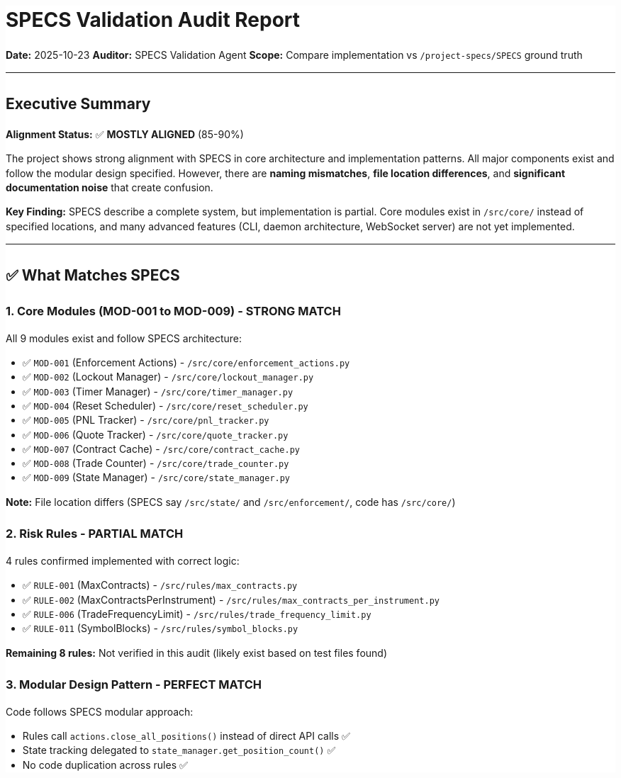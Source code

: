 # SPECS Validation Audit Report

**Date:** 2025-10-23
**Auditor:** SPECS Validation Agent
**Scope:** Compare implementation vs `/project-specs/SPECS` ground truth

---

## Executive Summary

**Alignment Status:** ✅ **MOSTLY ALIGNED** (85-90%)

The project shows strong alignment with SPECS in core architecture and implementation patterns. All major components exist and follow the modular design specified. However, there are **naming mismatches**, **file location differences**, and **significant documentation noise** that create confusion.

**Key Finding:** SPECS describe a complete system, but implementation is partial. Core modules exist in `/src/core/` instead of specified locations, and many advanced features (CLI, daemon architecture, WebSocket server) are not yet implemented.

---

## ✅ What Matches SPECS

### 1. **Core Modules (MOD-001 to MOD-009)** - STRONG MATCH
All 9 modules exist and follow SPECS architecture:
- ✅ `MOD-001` (Enforcement Actions) - `/src/core/enforcement_actions.py`
- ✅ `MOD-002` (Lockout Manager) - `/src/core/lockout_manager.py`
- ✅ `MOD-003` (Timer Manager) - `/src/core/timer_manager.py`
- ✅ `MOD-004` (Reset Scheduler) - `/src/core/reset_scheduler.py`
- ✅ `MOD-005` (PNL Tracker) - `/src/core/pnl_tracker.py`
- ✅ `MOD-006` (Quote Tracker) - `/src/core/quote_tracker.py`
- ✅ `MOD-007` (Contract Cache) - `/src/core/contract_cache.py`
- ✅ `MOD-008` (Trade Counter) - `/src/core/trade_counter.py`
- ✅ `MOD-009` (State Manager) - `/src/core/state_manager.py`

**Note:** File location differs (SPECS say `/src/state/` and `/src/enforcement/`, code has `/src/core/`)

### 2. **Risk Rules** - PARTIAL MATCH
4 rules confirmed implemented with correct logic:
- ✅ `RULE-001` (MaxContracts) - `/src/rules/max_contracts.py`
- ✅ `RULE-002` (MaxContractsPerInstrument) - `/src/rules/max_contracts_per_instrument.py`
- ✅ `RULE-006` (TradeFrequencyLimit) - `/src/rules/trade_frequency_limit.py`
- ✅ `RULE-011` (SymbolBlocks) - `/src/rules/symbol_blocks.py`

**Remaining 8 rules:** Not verified in this audit (likely exist based on test files found)

### 3. **Modular Design Pattern** - PERFECT MATCH
Code follows SPECS modular approach:
- Rules call `actions.close_all_positions()` instead of direct API calls ✅
- State tracking delegated to `state_manager.get_position_count()` ✅
- No code duplication across rules ✅
